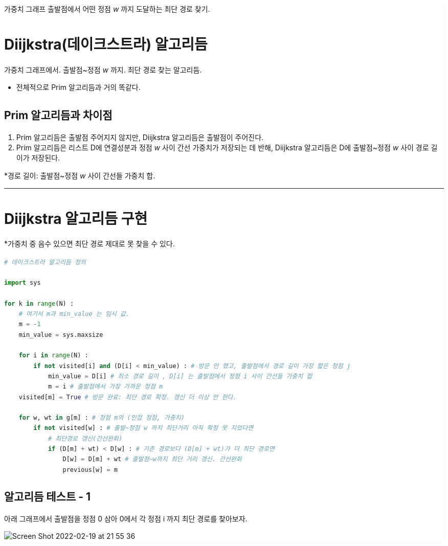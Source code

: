 가중치 그래프 출발점에서 어떤 정점 $w$ 까지 도달하는 최단 경로 찾기. 

# Diijkstra(데이크스트라) 알고리듬

가중치 그래프에서. 출발점~정점 $w$ 까지. 최단 경로 찾는 알고리듬. 

- 전체적으로 Prim 알고리듬과 거의 똑같다. 

## Prim 알고리듬과 차이점 

1. Prim 알고리듬은 출발점 주어지지 않지만, Diijkstra 알고리듬은 출발점이 주어진다. 
2. Prim 알고리듬은 리스트 D에 연결성분과 정점 $w$ 사이 간선 가중치가 저장되는 데 반해, Diijkstra 알고리듬은 D에 출발점~정점 $w$ 사이 경로 길이가 저장된다. 

*경로 길이: 출발점~정점 $w$ 사이 간선들 가중치 합. 

---

# Diijkstra 알고리듬 구현 

*가중치 중 음수 있으면 최단 경로 제대로 못 찾을 수 있다. 

```python 
# 데이크스트라 알고리듬 정의 

import sys 

for k in range(N) : 
    # 여기서 m과 min_value 는 임시 값.
    m = -1
    min_value = sys.maxsize 
        
    for i in range(N) : 
        if not visited[i] and (D[i] < min_value) : # 방문 안 했고, 출발점에서 경로 길이 가장 짧은 정점 j
            min_value = D[i] # 최소 경로 길이 , D[i] 는 출발점에서 정점 i 사이 간선들 가중치 합
            m = i # 출발점에서 가장 가까운 정점 m 
    visited[m] = True # 방문 완료: 최단 경로 확정. 갱신 더 이상 안 한다.
    
    for w, wt in g[m] : # 정점 m의 (인접 정점, 가중치)
        if not visited[w] : # 출발~정점 w 까지 최단거리 아직 확정 못 지었다면 
            # 최단경로 갱신(간선완화)
            if (D[m] + wt) < D[w] : # 기존 경로보다 (D[m] + wt)가 더 최단 경로면 
                D[w] = D[m] + wt # 출발점~w까지 최단 거리 갱신. 간선완화 
                previous[w] = m 
```

## 알고리듬 테스트 - 1

아래 그래프에서 출발점을 정점 0 삼아 0에서 각 정점 i 까지 최단 경로를 찾아보자. 

<img width="522" alt="Screen Shot 2022-02-19 at 21 55 36" src="https://user-images.githubusercontent.com/83487073/154801691-a6520855-9b69-443b-a323-eaaca33b8cec.png">
